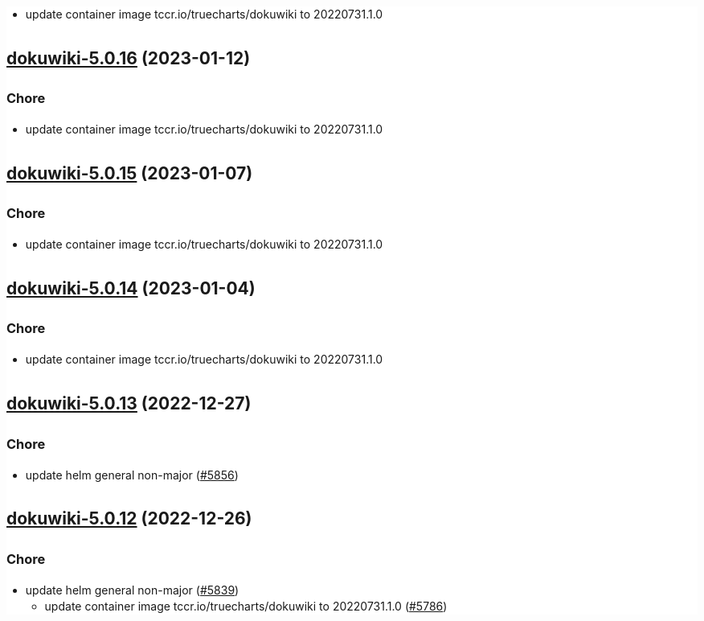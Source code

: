 - update container image tccr.io/truecharts/dokuwiki to 20220731.1.0
  
  


## [dokuwiki-5.0.16](https://github.com/truecharts/charts/compare/dokuwiki-5.0.15...dokuwiki-5.0.16) (2023-01-12)

### Chore

- update container image tccr.io/truecharts/dokuwiki to 20220731.1.0
  
  


## [dokuwiki-5.0.15](https://github.com/truecharts/charts/compare/dokuwiki-5.0.14...dokuwiki-5.0.15) (2023-01-07)

### Chore

- update container image tccr.io/truecharts/dokuwiki to 20220731.1.0
  
  


## [dokuwiki-5.0.14](https://github.com/truecharts/charts/compare/dokuwiki-5.0.13...dokuwiki-5.0.14) (2023-01-04)

### Chore

- update container image tccr.io/truecharts/dokuwiki to 20220731.1.0
  
  


## [dokuwiki-5.0.13](https://github.com/truecharts/charts/compare/dokuwiki-5.0.12...dokuwiki-5.0.13) (2022-12-27)

### Chore

- update helm general non-major ([#5856](https://github.com/truecharts/charts/issues/5856))
  
  


## [dokuwiki-5.0.12](https://github.com/truecharts/charts/compare/dokuwiki-5.0.11...dokuwiki-5.0.12) (2022-12-26)

### Chore

- update helm general non-major ([#5839](https://github.com/truecharts/charts/issues/5839))
  - update container image tccr.io/truecharts/dokuwiki to 20220731.1.0 ([#5786](https://github.com/truecharts/charts/issues/5786))
  
  

